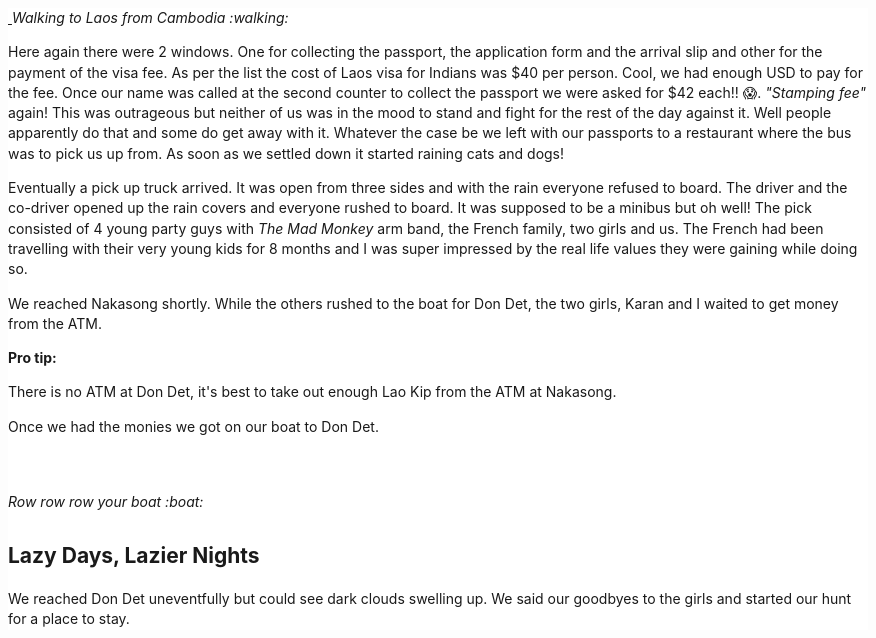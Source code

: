 <div class="postimg vertimg">
  <a href="https://live.staticflickr.com/65535/48087236653_c824c56c2f_c.jpg" data-toggle="lightbox">
    <img class="lazy" data-src="https://live.staticflickr.com/65535/48087236653_c824c56c2f_c.jpg">
  </a>
  <em>Walking to Laos from Cambodia :walking:</em>
</div>

Here again there were 2 windows. One for collecting the passport, the application form and the arrival slip and other for the payment of the visa fee. As per the list the cost of Laos visa for Indians was $40 per person. Cool, we had enough USD to pay for the fee. Once our name was called at the second counter to collect the passport we were asked for $42 each!! :scream:. _"Stamping fee"_ again! This was outrageous but neither of us was in the mood to stand and fight for the rest of the day against it. Well people apparently do that and some do get away with it. Whatever the case be we left with our passports to a restaurant where the bus was to pick us up from. As soon as we settled down it started raining cats and dogs!

Eventually a pick up truck arrived. It was open from three sides and with the rain everyone refused to board. The driver and the co-driver opened up the rain covers and everyone rushed to board. It was supposed to be a minibus but oh well! The pick consisted of 4 young party guys with _The Mad Monkey_ arm band, the French family, two girls and us. The French had been travelling with their very young kids for 8 months and I was super impressed by the real life values they were gaining while doing so.

We reached Nakasong shortly. While the others rushed to the boat for Don Det, the two girls, Karan and I waited to get money from the ATM.

**Pro tip:**

There is no ATM at Don Det, it's best to take out enough Lao Kip from the ATM at Nakasong.

Once we had the monies we got on our boat to Don Det.

<div class="postimg">
  <div class="grid">
    <div class="grid-column-50">
    <a href="https://live.staticflickr.com/65535/48087236403_7478b63c1f_c.jpg" data-toggle="lightbox">
      <img class="lazy" data-src="https://live.staticflickr.com/65535/48087236403_7478b63c1f_c.jpg">
    </a>
    </div>
    <div class="grid-column-50">
    <a href="https://live.staticflickr.com/65535/48087236108_2b168fcd96_c.jpg" data-toggle="lightbox">
      <img class="lazy" data-src="https://live.staticflickr.com/65535/48087236108_2b168fcd96_c.jpg">
    </a>
    </div>
  </div>
  <em>Row row row your boat :boat:</em>
</div>


## Lazy Days, Lazier Nights

We reached Don Det uneventfully but could see dark clouds swelling up. We said our goodbyes to the girls and started our hunt for a place to stay.
